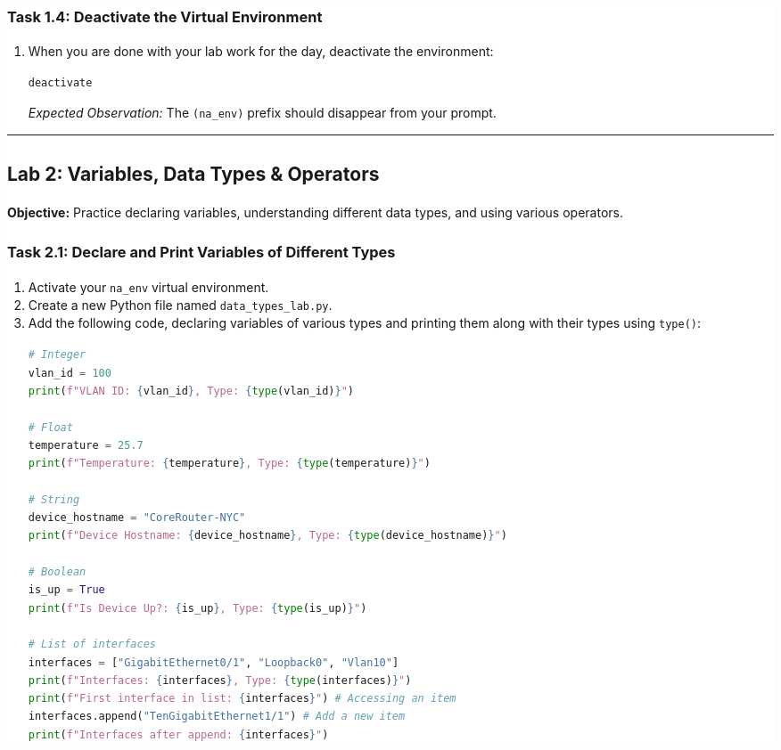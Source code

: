 ### Task 1.4: Deactivate the Virtual Environment

1.  When you are done with your lab work for the day, deactivate the environment:
    ```bash
    deactivate
    ```
    *Expected Observation:* The `(na_env)` prefix should disappear from your prompt.

---

## Lab 2: Variables, Data Types & Operators

**Objective:** Practice declaring variables, understanding different data types, and using various operators.

### Task 2.1: Declare and Print Variables of Different Types

1.  Activate your `na_env` virtual environment.
2.  Create a new Python file named `data_types_lab.py`.
3.  Add the following code, declaring variables of various types and printing them along with their types using `type()`:
    ```python
    # Integer
    vlan_id = 100
    print(f"VLAN ID: {vlan_id}, Type: {type(vlan_id)}")

    # Float
    temperature = 25.7
    print(f"Temperature: {temperature}, Type: {type(temperature)}")

    # String
    device_hostname = "CoreRouter-NYC"
    print(f"Device Hostname: {device_hostname}, Type: {type(device_hostname)}")

    # Boolean
    is_up = True
    print(f"Is Device Up?: {is_up}, Type: {type(is_up)}")

    # List of interfaces
    interfaces = ["GigabitEthernet0/1", "Loopback0", "Vlan10"]
    print(f"Interfaces: {interfaces}, Type: {type(interfaces)}")
    print(f"First interface in list: {interfaces}") # Accessing an item
    interfaces.append("TenGigabitEthernet1/1") # Add a new item
    print(f"Interfaces after append: {interfaces}")
